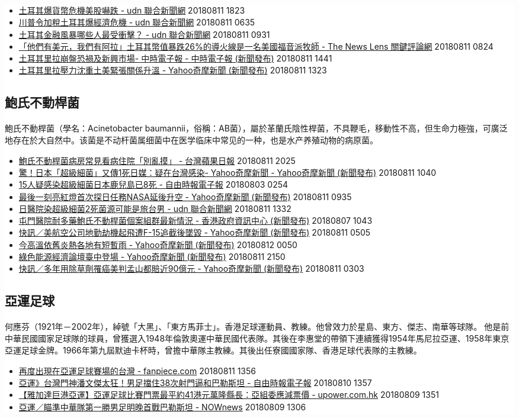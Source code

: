 - [土耳其爆貨幣危機美股嚇跌 - udn 聯合新聞網](https://udn.com/news/story/6811/3304298 "土耳其爆貨幣危機美股嚇跌 - udn 聯合新聞網") 20180811 1823
- [川普令加稅土耳其爆經濟危機 - udn 聯合新聞網](https://udn.com/news/story/6811/3303469 "川普令加稅土耳其爆經濟危機 - udn 聯合新聞網") 20180811 0635
- [土耳其金融風暴哪些人最受衝擊？ - udn 聯合新聞網](https://udn.com/news/story/6809/3303642 "土耳其金融風暴哪些人最受衝擊？ - udn 聯合新聞網") 20180811 0931
- [「他們有美元，我們有阿拉」土耳其幣值暴跌26%的導火線是一名美國福音派牧師 - The News Lens 關鍵評論網](https://www.thenewslens.com/article/101773 "「他們有美元，我們有阿拉」土耳其幣值暴跌26%的導火線是一名美國福音派牧師 - The News Lens 關鍵評論網") 20180811 0824
- [土耳其里拉崩盤恐禍及新興市場- 中時電子報 - 中時電子報 (新聞發布)](http://www.chinatimes.com/realtimenews/20180811002909-260410 "土耳其里拉崩盤恐禍及新興市場- 中時電子報 - 中時電子報 (新聞發布)") 20180811 1441
- [土耳其里拉壓力沈重土美緊張關係升溫 - Yahoo奇摩新聞 (新聞發布)](https://tw.news.yahoo.com/%E5%9C%9F%E8%80%B3%E5%85%B6%E9%87%8C%E6%8B%89%E5%A3%93%E5%8A%9B%E6%B2%88%E9%87%8D-%E5%9C%9F%E7%BE%8E%E7%B7%8A%E5%BC%B5%E9%97%9C%E4%BF%82%E5%8D%87%E6%BA%AB-132320099.html "土耳其里拉壓力沈重土美緊張關係升溫 - Yahoo奇摩新聞 (新聞發布)") 20180811 1323

## 鮑氏不動桿菌

鮑氏不動桿菌（學名：Acinetobacter baumannii，俗稱：AB菌），屬於革蘭氏陰性桿菌，不具鞭毛，移動性不高，但生命力極強，可廣泛地存在於大自然中。该菌是不动杆菌属细菌中在医学临床中常见的一种，也是水产养殖动物的病原菌。
- [鮑氏不動桿菌病房常見看病住院「別亂摸」 - 台灣蘋果日報](https://tw.news.appledaily.com/headline/daily/20180812/38096017/ "鮑氏不動桿菌病房常見看病住院「別亂摸」 - 台灣蘋果日報") 20180811 2025
- [驚！日本「超級細菌」又傳1死日媒：疑在台灣感染- Yahoo奇摩新聞 - Yahoo奇摩新聞 (新聞發布)](https://tw.news.yahoo.com/%E9%A9%9A-%E6%97%A5%E6%9C%AC-%E8%B6%85%E7%B4%9A%E7%B4%B0%E8%8F%8C-%E5%8F%88%E5%82%B31%E6%AD%BB-%E6%97%A5%E5%AA%92-095600140.html "驚！日本「超級細菌」又傳1死日媒：疑在台灣感染- Yahoo奇摩新聞 - Yahoo奇摩新聞 (新聞發布)") 20180811 1040
- [15人疑感染超級細菌日本鹿兒島已8死 - 自由時報電子報](http://news.ltn.com.tw/news/world/breakingnews/2507967 "15人疑感染超級細菌日本鹿兒島已8死 - 自由時報電子報") 20180803 0254
- [最後一刻亮紅燈首次探日任務NASA延後升空 - Yahoo奇摩新聞 (新聞發布)](https://tw.news.yahoo.com/%E6%9C%80%E5%BE%8C-%E5%88%BB%E4%BA%AE%E7%B4%85%E7%87%88-%E9%A6%96%E6%AC%A1%E6%8E%A2%E6%97%A5%E4%BB%BB%E5%8B%99nasa%E5%BB%B6%E5%BE%8C%E5%8D%87%E7%A9%BA-093502137.html "最後一刻亮紅燈首次探日任務NASA延後升空 - Yahoo奇摩新聞 (新聞發布)") 20180811 0935
- [日醫院染超級細菌2死菌源可能是旅台男 - udn 聯合新聞網](https://udn.com/news/story/6809/3303917?from=udn-ch1_breaknews-1-cate5-news "日醫院染超級細菌2死菌源可能是旅台男 - udn 聯合新聞網") 20180811 1332
- [屯門醫院耐多藥鮑氏不動桿菌個案組群最新情況 - 香港政府資訊中心 (新聞發布)](http://www.info.gov.hk/gia/general/201808/07/P2018080700678.htm "屯門醫院耐多藥鮑氏不動桿菌個案組群最新情況 - 香港政府資訊中心 (新聞發布)") 20180807 1043
- [快訊／美航空公司地勤劫機起飛遭F-15追截後墜毀 - Yahoo奇摩新聞 (新聞發布)](https://tw.news.yahoo.com/%E5%BF%AB%E8%A8%8A-%E7%BE%8E%E8%88%AA%E7%A9%BA%E5%85%AC%E5%8F%B8%E5%9C%B0%E5%8B%A4%E5%8A%AB%E6%A9%9F%E8%B5%B7%E9%A3%9B-%E9%81%ADf-15%E8%BF%BD%E6%88%AA%E5%BE%8C%E5%A2%9C%E6%AF%80-045234527.html "快訊／美航空公司地勤劫機起飛遭F-15追截後墜毀 - Yahoo奇摩新聞 (新聞發布)") 20180811 0505
- [今高溫依舊炎熱各地有短暫雨 - Yahoo奇摩新聞 (新聞發布)](https://tw.news.yahoo.com/%E4%BB%8A%E9%AB%98%E6%BA%AB%E4%BE%9D%E8%88%8A%E7%82%8E%E7%86%B1-%E5%90%84%E5%9C%B0%E6%9C%89%E7%9F%AD%E6%9A%AB%E9%9B%A8-234504485.html "今高溫依舊炎熱各地有短暫雨 - Yahoo奇摩新聞 (新聞發布)") 20180812 0050
- [綠色能源經濟論壇臺中登場 - Yahoo奇摩新聞 (新聞發布)](https://tw.news.yahoo.com/%E7%B6%A0%E8%89%B2%E8%83%BD%E6%BA%90%E7%B6%93%E6%BF%9F%E8%AB%96%E5%A3%87-%E8%87%BA%E4%B8%AD%E7%99%BB%E5%A0%B4-215011801.html "綠色能源經濟論壇臺中登場 - Yahoo奇摩新聞 (新聞發布)") 20180811 2150
- [快訊／多年用除草劑罹癌美判孟山都賠近90億元 - Yahoo奇摩新聞 (新聞發布)](https://tw.news.yahoo.com/%E5%BF%AB%E8%A8%8A-%E5%A4%9A%E5%B9%B4%E7%94%A8%E9%99%A4%E8%8D%89%E5%8A%91%E7%BD%B9%E7%99%8C-%E7%BE%8E%E5%88%A4%E5%AD%9F%E5%B1%B1%E9%83%BD%E8%B3%A0%E8%BF%9190%E5%84%84%E5%85%83-022034104.html "快訊／多年用除草劑罹癌美判孟山都賠近90億元 - Yahoo奇摩新聞 (新聞發布)") 20180811 0303

## 亞運足球

何應芬（1921年－2002年），綽號「大黑」、「東方馬菲士」。香港足球運動員、教練。他曾效力於星島、東方、傑志、南華等球隊。
他是前中華民國國家足球隊的球員，曾獲選入1948年倫敦奧運中華民國代表隊。其後在李惠堂的帶領下連續獲得1954年馬尼拉亞運、1958年東京亞運足球金牌。1966年第九屆默迪卡杯時，曾擔中華隊主教練。其後出任寮國國家隊、香港足球代表隊的主教練。
- [再度出現在亞運足球賽場的台灣 - fanpiece.com](https://football.fanpiece.com/acjfkrenjhcaf1111/%E5%86%8D%E5%BA%A6%E5%87%BA%E7%8F%BE%E5%9C%A8%E4%BA%9E%E9%81%8B%E8%B6%B3%E7%90%83%E8%B3%BD%E5%A0%B4%E7%9A%84%E5%8F%B0%E7%81%A3-c1327235.html "再度出現在亞運足球賽場的台灣 - fanpiece.com") 20180811 1356
- [亞運》台灣門神潘文傑太狂！男足擋住38次射門逼和巴勒斯坦 - 自由時報電子報](http://sports.ltn.com.tw/news/breakingnews/2515892 "亞運》台灣門神潘文傑太狂！男足擋住38次射門逼和巴勒斯坦 - 自由時報電子報") 20180810 1357
- [【雅加達巨港亞運】亞運足球比賽門票最平約41港元萬隆縣長：亞組委應減票價 - upower.com.hk](https://www.upower.com.hk/article/242491-%E3%80%90%E9%9B%85%E5%8A%A0%E9%81%94%E5%B7%A8%E6%B8%AF%E4%BA%9E%E9%81%8B%E3%80%91%E4%BA%9E%E9%81%8B%E8%B6%B3%E7%90%83%E6%AF%94%E8%B3%BD%E9%96%80%E7%A5%A8%E6%9C%80%E5%B9%B3%E7%B4%8441%E6%B8%AF%E5%85%83 "【雅加達巨港亞運】亞運足球比賽門票最平約41港元萬隆縣長：亞組委應減票價 - upower.com.hk") 20180809 1351
- [亞運／瞄準中華隊第一勝男足明晚首戰巴勒斯坦 - NOWnews](https://www.nownews.com/news/20180809/2799332 "亞運／瞄準中華隊第一勝男足明晚首戰巴勒斯坦 - NOWnews") 20180809 1306